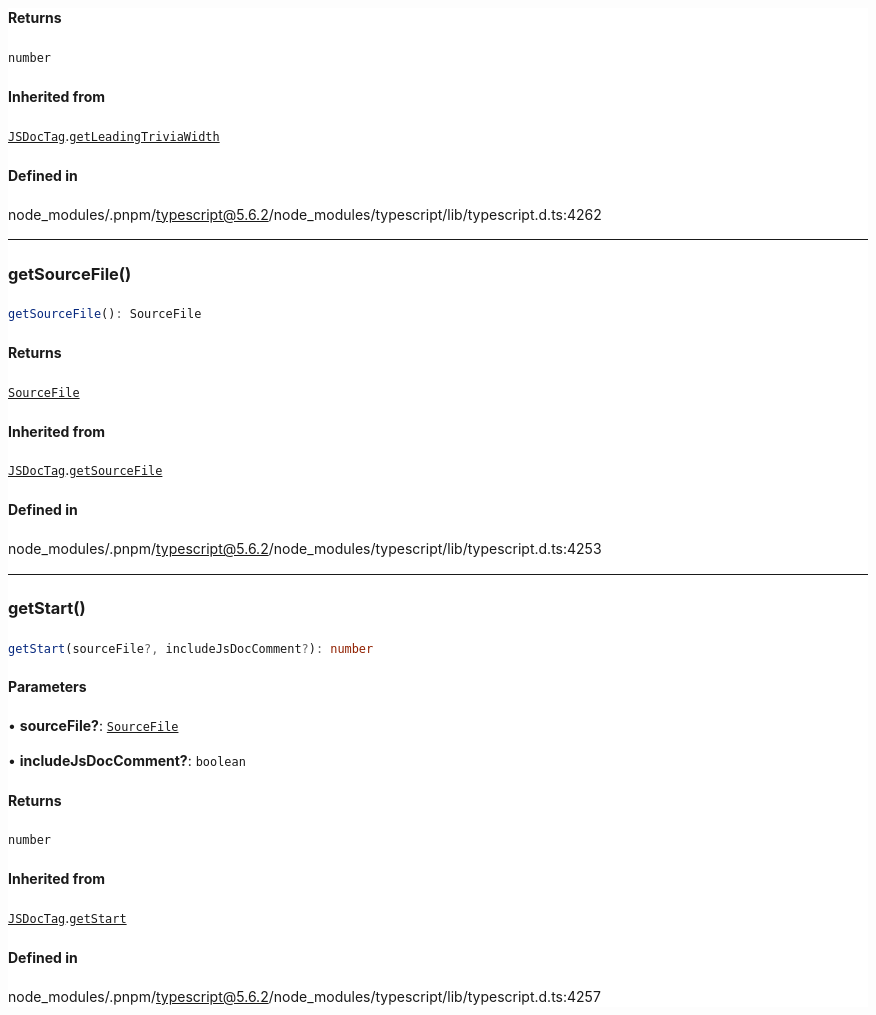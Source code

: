 #### Returns

`number`

#### Inherited from

[`JSDocTag`](JSDocTag.md).[`getLeadingTriviaWidth`](JSDocTag.md#getleadingtriviawidth)

#### Defined in

node\_modules/.pnpm/typescript@5.6.2/node\_modules/typescript/lib/typescript.d.ts:4262

***

### getSourceFile()

```ts
getSourceFile(): SourceFile
```

#### Returns

[`SourceFile`](SourceFile.md)

#### Inherited from

[`JSDocTag`](JSDocTag.md).[`getSourceFile`](JSDocTag.md#getsourcefile)

#### Defined in

node\_modules/.pnpm/typescript@5.6.2/node\_modules/typescript/lib/typescript.d.ts:4253

***

### getStart()

```ts
getStart(sourceFile?, includeJsDocComment?): number
```

#### Parameters

• **sourceFile?**: [`SourceFile`](SourceFile.md)

• **includeJsDocComment?**: `boolean`

#### Returns

`number`

#### Inherited from

[`JSDocTag`](JSDocTag.md).[`getStart`](JSDocTag.md#getstart)

#### Defined in

node\_modules/.pnpm/typescript@5.6.2/node\_modules/typescript/lib/typescript.d.ts:4257
